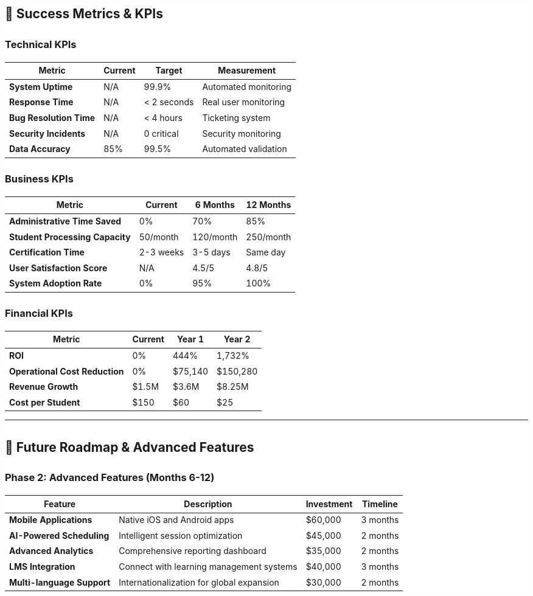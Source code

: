 
## 🎯 **Success Metrics & KPIs**

### **Technical KPIs**
| Metric | Current | Target | Measurement |
|--------|---------|--------|-------------|
| **System Uptime** | N/A | 99.9% | Automated monitoring |
| **Response Time** | N/A | < 2 seconds | Real user monitoring |
| **Bug Resolution Time** | N/A | < 4 hours | Ticketing system |
| **Security Incidents** | N/A | 0 critical | Security monitoring |
| **Data Accuracy** | 85% | 99.5% | Automated validation |

### **Business KPIs**
| Metric | Current | 6 Months | 12 Months |
|--------|---------|-----------|-----------|
| **Administrative Time Saved** | 0% | 70% | 85% |
| **Student Processing Capacity** | 50/month | 120/month | 250/month |
| **Certification Time** | 2-3 weeks | 3-5 days | Same day |
| **User Satisfaction Score** | N/A | 4.5/5 | 4.8/5 |
| **System Adoption Rate** | 0% | 95% | 100% |

### **Financial KPIs**
| Metric | Current | Year 1 | Year 2 |
|--------|---------|--------|--------|
| **ROI** | 0% | 444% | 1,732% |
| **Operational Cost Reduction** | 0% | $75,140 | $150,280 |
| **Revenue Growth** | $1.5M | $3.6M | $8.25M |
| **Cost per Student** | $150 | $60 | $25 |

---

## 🔮 **Future Roadmap & Advanced Features**

### **Phase 2: Advanced Features (Months 6-12)**
| Feature | Description | Investment | Timeline |
|---------|-------------|------------|----------|
| **Mobile Applications** | Native iOS and Android apps | $60,000 | 3 months |
| **AI-Powered Scheduling** | Intelligent session optimization | $45,000 | 2 months |
| **Advanced Analytics** | Comprehensive reporting dashboard | $35,000 | 2 months |
| **LMS Integration** | Connect with learning management systems | $40,000 | 3 months |
| **Multi-language Support** | Internationalization for global expansion | $30,000 | 2 months |
